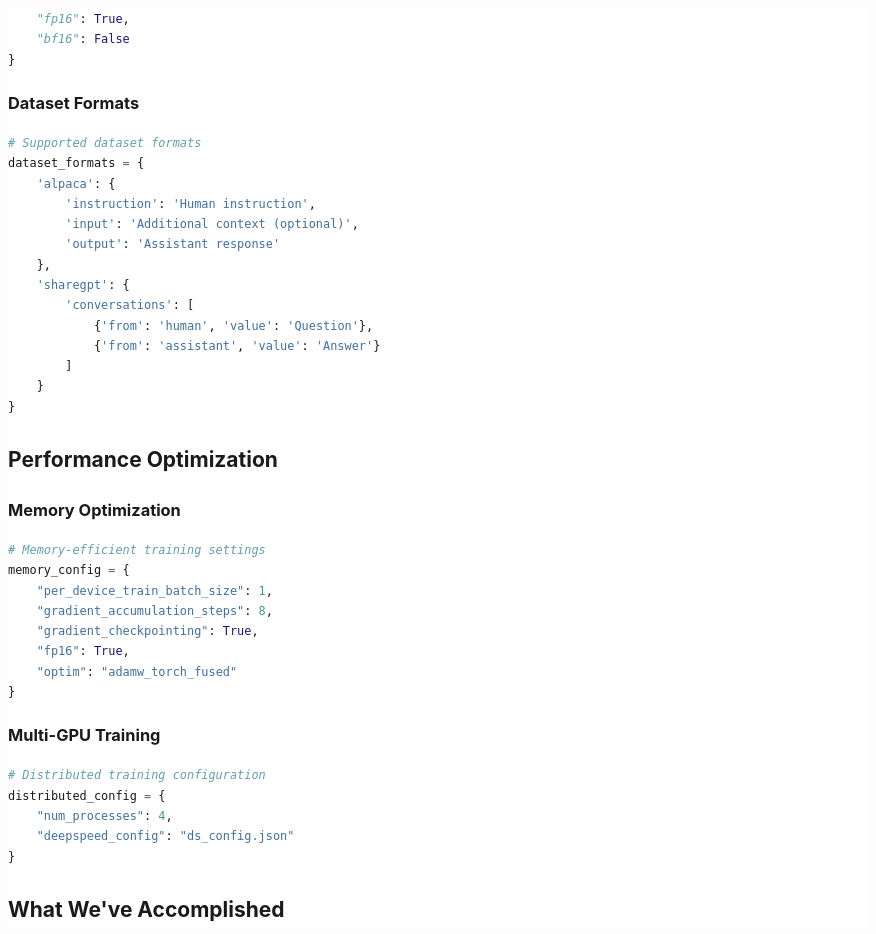 ```python
    "fp16": True,
    "bf16": False
}
```

### Dataset Formats

```python
# Supported dataset formats
dataset_formats = {
    'alpaca': {
        'instruction': 'Human instruction',
        'input': 'Additional context (optional)',
        'output': 'Assistant response'
    },
    'sharegpt': {
        'conversations': [
            {'from': 'human', 'value': 'Question'},
            {'from': 'assistant', 'value': 'Answer'}
        ]
    }
}
```

## Performance Optimization

### Memory Optimization

```python
# Memory-efficient training settings
memory_config = {
    "per_device_train_batch_size": 1,
    "gradient_accumulation_steps": 8,
    "gradient_checkpointing": True,
    "fp16": True,
    "optim": "adamw_torch_fused"
}
```

### Multi-GPU Training

```python
# Distributed training configuration
distributed_config = {
    "num_processes": 4,
    "deepspeed_config": "ds_config.json"
}
```

## What We've Accomplished
